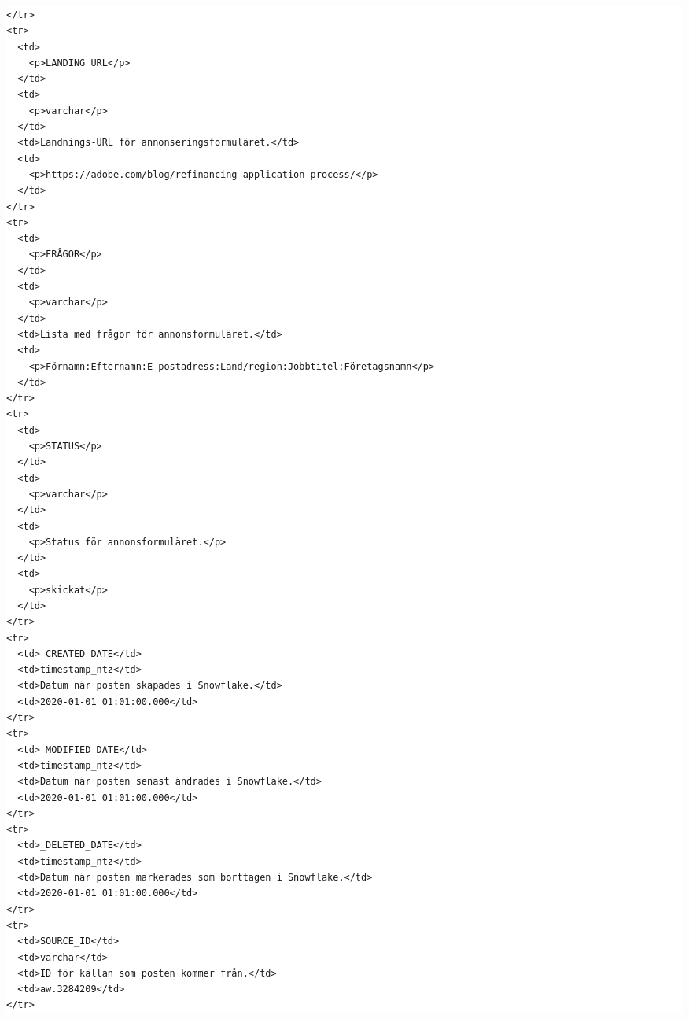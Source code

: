     </tr>
    <tr>
      <td>
        <p>LANDING_URL</p>
      </td>
      <td>
        <p>varchar</p>
      </td>
      <td>Landnings-URL för annonseringsformuläret.</td>
      <td>
        <p>https://adobe.com/blog/refinancing-application-process/</p>
      </td>
    </tr>
    <tr>
      <td>
        <p>FRÅGOR</p>
      </td>
      <td>
        <p>varchar</p>
      </td>
      <td>Lista med frågor för annonsformuläret.</td>
      <td>
        <p>Förnamn:Efternamn:E-postadress:Land/region:Jobbtitel:Företagsnamn</p>
      </td>
    </tr>
    <tr>
      <td>
        <p>STATUS</p>
      </td>
      <td>
        <p>varchar</p>
      </td>
      <td>
        <p>Status för annonsformuläret.</p>
      </td>
      <td>
        <p>skickat</p>
      </td>
    </tr>
    <tr>
      <td>_CREATED_DATE</td>
      <td>timestamp_ntz</td>
      <td>Datum när posten skapades i Snowflake.</td>
      <td>2020-01-01 01:01:00.000</td>
    </tr>
    <tr>
      <td>_MODIFIED_DATE</td>
      <td>timestamp_ntz</td>
      <td>Datum när posten senast ändrades i Snowflake.</td>
      <td>2020-01-01 01:01:00.000</td>
    </tr>
    <tr>
      <td>_DELETED_DATE</td>
      <td>timestamp_ntz</td>
      <td>Datum när posten markerades som borttagen i Snowflake.</td>
      <td>2020-01-01 01:01:00.000</td>
    </tr>
    <tr>
      <td>SOURCE_ID</td>
      <td>varchar</td>
      <td>ID för källan som posten kommer från.</td>
      <td>aw.3284209</td>
    </tr>
  </tbody>
